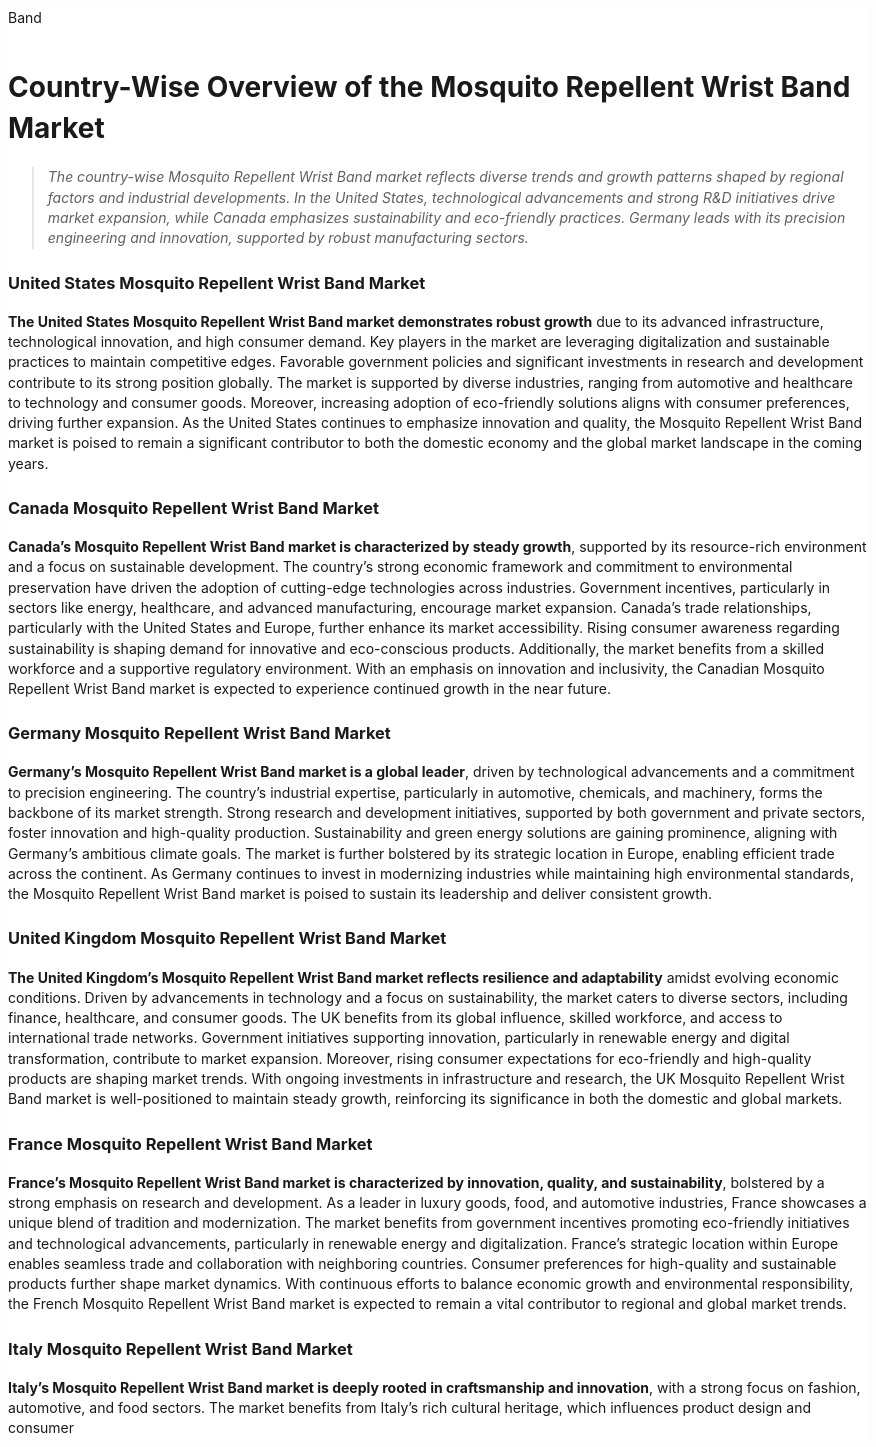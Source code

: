 Band</li></ul><h1><span class="">Country-Wise Overview of the Mosquito Repellent Wrist Band Market<br /></span></h1><blockquote><p><em><span class="">The country-wise Mosquito Repellent Wrist Band market reflects diverse trends and growth patterns shaped by regional factors and industrial developments. In the United States, technological advancements and strong R&amp;D initiatives drive market expansion, while Canada emphasizes sustainability and eco-friendly practices. Germany leads with its precision engineering and innovation, supported by robust manufacturing sectors.</span></em></p></blockquote><h3><strong>United States Mosquito Repellent Wrist Band Market</strong></h3><p><strong>The United States Mosquito Repellent Wrist Band market demonstrates robust growth</strong> due to its advanced infrastructure, technological innovation, and high consumer demand. Key players in the market are leveraging digitalization and sustainable practices to maintain competitive edges. Favorable government policies and significant investments in research and development contribute to its strong position globally. The market is supported by diverse industries, ranging from automotive and healthcare to technology and consumer goods. Moreover, increasing adoption of eco-friendly solutions aligns with consumer preferences, driving further expansion. As the United States continues to emphasize innovation and quality, the Mosquito Repellent Wrist Band market is poised to remain a significant contributor to both the domestic economy and the global market landscape in the coming years.</p><h3><strong>Canada Mosquito Repellent Wrist Band Market</strong></h3><p><strong>Canada&rsquo;s Mosquito Repellent Wrist Band market is characterized by steady growth</strong>, supported by its resource-rich environment and a focus on sustainable development. The country&rsquo;s strong economic framework and commitment to environmental preservation have driven the adoption of cutting-edge technologies across industries. Government incentives, particularly in sectors like energy, healthcare, and advanced manufacturing, encourage market expansion. Canada&rsquo;s trade relationships, particularly with the United States and Europe, further enhance its market accessibility. Rising consumer awareness regarding sustainability is shaping demand for innovative and eco-conscious products. Additionally, the market benefits from a skilled workforce and a supportive regulatory environment. With an emphasis on innovation and inclusivity, the Canadian Mosquito Repellent Wrist Band market is expected to experience continued growth in the near future.</p><h3><strong>Germany Mosquito Repellent Wrist Band Market</strong></h3><p><strong>Germany&rsquo;s Mosquito Repellent Wrist Band market is a global leader</strong>, driven by technological advancements and a commitment to precision engineering. The country&rsquo;s industrial expertise, particularly in automotive, chemicals, and machinery, forms the backbone of its market strength. Strong research and development initiatives, supported by both government and private sectors, foster innovation and high-quality production. Sustainability and green energy solutions are gaining prominence, aligning with Germany&rsquo;s ambitious climate goals. The market is further bolstered by its strategic location in Europe, enabling efficient trade across the continent. As Germany continues to invest in modernizing industries while maintaining high environmental standards, the Mosquito Repellent Wrist Band market is poised to sustain its leadership and deliver consistent growth.</p><h3><strong>United Kingdom Mosquito Repellent Wrist Band Market</strong></h3><p><strong>The United Kingdom&rsquo;s Mosquito Repellent Wrist Band market reflects resilience and adaptability</strong> amidst evolving economic conditions. Driven by advancements in technology and a focus on sustainability, the market caters to diverse sectors, including finance, healthcare, and consumer goods. The UK benefits from its global influence, skilled workforce, and access to international trade networks. Government initiatives supporting innovation, particularly in renewable energy and digital transformation, contribute to market expansion. Moreover, rising consumer expectations for eco-friendly and high-quality products are shaping market trends. With ongoing investments in infrastructure and research, the UK Mosquito Repellent Wrist Band market is well-positioned to maintain steady growth, reinforcing its significance in both the domestic and global markets.</p><h3><strong>France Mosquito Repellent Wrist Band Market</strong></h3><p><strong>France&rsquo;s Mosquito Repellent Wrist Band market is characterized by innovation, quality, and sustainability</strong>, bolstered by a strong emphasis on research and development. As a leader in luxury goods, food, and automotive industries, France showcases a unique blend of tradition and modernization. The market benefits from government incentives promoting eco-friendly initiatives and technological advancements, particularly in renewable energy and digitalization. France&rsquo;s strategic location within Europe enables seamless trade and collaboration with neighboring countries. Consumer preferences for high-quality and sustainable products further shape market dynamics. With continuous efforts to balance economic growth and environmental responsibility, the French Mosquito Repellent Wrist Band market is expected to remain a vital contributor to regional and global market trends.</p><h3><strong>Italy Mosquito Repellent Wrist Band Market</strong></h3><p><strong>Italy&rsquo;s Mosquito Repellent Wrist Band market is deeply rooted in craftsmanship and innovation</strong>, with a strong focus on fashion, automotive, and food sectors. The market benefits from Italy&rsquo;s rich cultural heritage, which influences product design and consumer